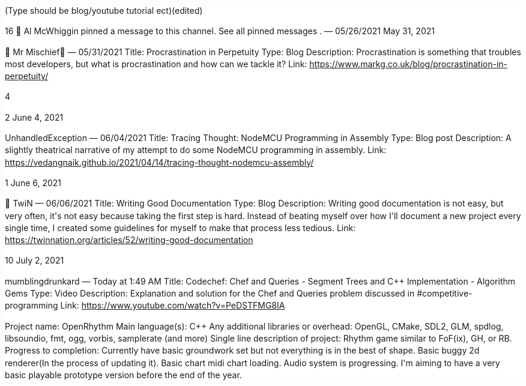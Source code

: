 
(Type should be blog/youtube tutorial ect)(edited)

16
🔨  Al McWhiggin
 pinned 
a message
 to this channel. See all 
pinned messages
.
 — 05/26/2021
May 31, 2021

🔨  Mr Mischief🎄 — 05/31/2021
Title: Procrastination in Perpetuity
Type: Blog
Description: Procrastination is something that troubles most developers, but what is procrastination and how can we tackle it?
Link: https://www.markg.co.uk/blog/procrastination-in-perpetuity/

4

2
June 4, 2021

UnhandledException — 06/04/2021
Title: Tracing Thought: NodeMCU Programming in Assembly
Type: Blog post
Description: A slightly theatrical narrative of my attempt to do some NodeMCU programming in assembly.
Link: https://vedangnaik.github.io/2021/04/14/tracing-thought-nodemcu-assembly/

1
June 6, 2021

🔨  TwiN — 06/06/2021
Title: Writing Good Documentation
Type: Blog
Description: Writing good documentation is not easy, but very often, it's not easy because taking the first step is hard.
Instead of beating myself over how I'll document a new project every single time, I created some guidelines for myself
to make that process less tedious.
Link: https://twinnation.org/articles/52/writing-good-documentation

10
July 2, 2021

mumblingdrunkard — Today at 1:49 AM
Title: Codechef: Chef and Queries - Segment Trees and C++ Implementation - Algorithm Gems
Type: Video
Description: Explanation and solution for the Chef and Queries problem discussed in #competitive-programming
Link: https://www.youtube.com/watch?v=PeDSTFMG8IA

Project name: OpenRhythm
Main language(s):
C++
Any additional libraries or overhead:
OpenGL, CMake, SDL2, GLM, spdlog, libsoundio, fmt, ogg, vorbis, samplerate (and more)
Single line description of project:
Rhythm game similar to FoF(ix), GH, or RB.
Progress to completion:
Currently have basic groundwork set but not everything is in the best of shape.
Basic buggy 2d renderer(In the process of updating it).
Basic chart midi chart loading.
Audio system is progressing.
I'm aiming to have a very basic playable prototype version before the end of the year.